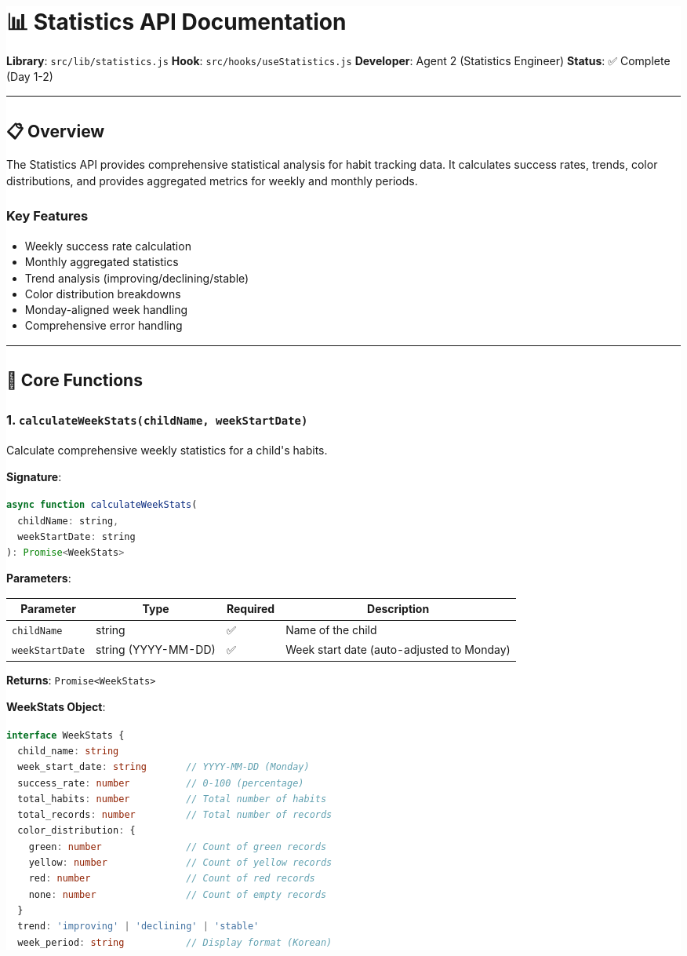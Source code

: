 # 📊 Statistics API Documentation

**Library**: `src/lib/statistics.js`
**Hook**: `src/hooks/useStatistics.js`
**Developer**: Agent 2 (Statistics Engineer)
**Status**: ✅ Complete (Day 1-2)

---

## 📋 Overview

The Statistics API provides comprehensive statistical analysis for habit tracking data. It calculates success rates, trends, color distributions, and provides aggregated metrics for weekly and monthly periods.

### Key Features
- Weekly success rate calculation
- Monthly aggregated statistics
- Trend analysis (improving/declining/stable)
- Color distribution breakdowns
- Monday-aligned week handling
- Comprehensive error handling

---

## 🔧 Core Functions

### 1. `calculateWeekStats(childName, weekStartDate)`

Calculate comprehensive weekly statistics for a child's habits.

**Signature**:
```javascript
async function calculateWeekStats(
  childName: string,
  weekStartDate: string
): Promise<WeekStats>
```

**Parameters**:

| Parameter | Type | Required | Description |
|-----------|------|----------|-------------|
| `childName` | string | ✅ | Name of the child |
| `weekStartDate` | string (YYYY-MM-DD) | ✅ | Week start date (auto-adjusted to Monday) |

**Returns**: `Promise<WeekStats>`

**WeekStats Object**:
```typescript
interface WeekStats {
  child_name: string
  week_start_date: string       // YYYY-MM-DD (Monday)
  success_rate: number          // 0-100 (percentage)
  total_habits: number          // Total number of habits
  total_records: number         // Total number of records
  color_distribution: {
    green: number               // Count of green records
    yellow: number              // Count of yellow records
    red: number                 // Count of red records
    none: number                // Count of empty records
  }
  trend: 'improving' | 'declining' | 'stable'
  week_period: string           // Display format (Korean)
```